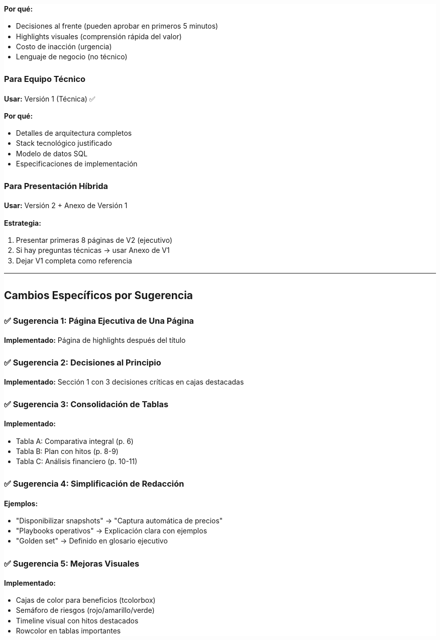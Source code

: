 **Por qué:**
- Decisiones al frente (pueden aprobar en primeros 5 minutos)
- Highlights visuales (comprensión rápida del valor)
- Costo de inacción (urgencia)
- Lenguaje de negocio (no técnico)

### Para Equipo Técnico
**Usar:** Versión 1 (Técnica) ✅

**Por qué:**
- Detalles de arquitectura completos
- Stack tecnológico justificado
- Modelo de datos SQL
- Especificaciones de implementación

### Para Presentación Híbrida
**Usar:** Versión 2 + Anexo de Versión 1

**Estrategia:**
1. Presentar primeras 8 páginas de V2 (ejecutivo)
2. Si hay preguntas técnicas → usar Anexo de V1
3. Dejar V1 completa como referencia

---

## Cambios Específicos por Sugerencia

### ✅ Sugerencia 1: Página Ejecutiva de Una Página
**Implementado:** Página de highlights después del título

### ✅ Sugerencia 2: Decisiones al Principio
**Implementado:** Sección 1 con 3 decisiones críticas en cajas destacadas

### ✅ Sugerencia 3: Consolidación de Tablas
**Implementado:**
- Tabla A: Comparativa integral (p. 6)
- Tabla B: Plan con hitos (p. 8-9)
- Tabla C: Análisis financiero (p. 10-11)

### ✅ Sugerencia 4: Simplificación de Redacción
**Ejemplos:**
- "Disponibilizar snapshots" → "Captura automática de precios"
- "Playbooks operativos" → Explicación clara con ejemplos
- "Golden set" → Definido en glosario ejecutivo

### ✅ Sugerencia 5: Mejoras Visuales
**Implementado:**
- Cajas de color para beneficios (tcolorbox)
- Semáforo de riesgos (rojo/amarillo/verde)
- Timeline visual con hitos destacados
- Rowcolor en tablas importantes
